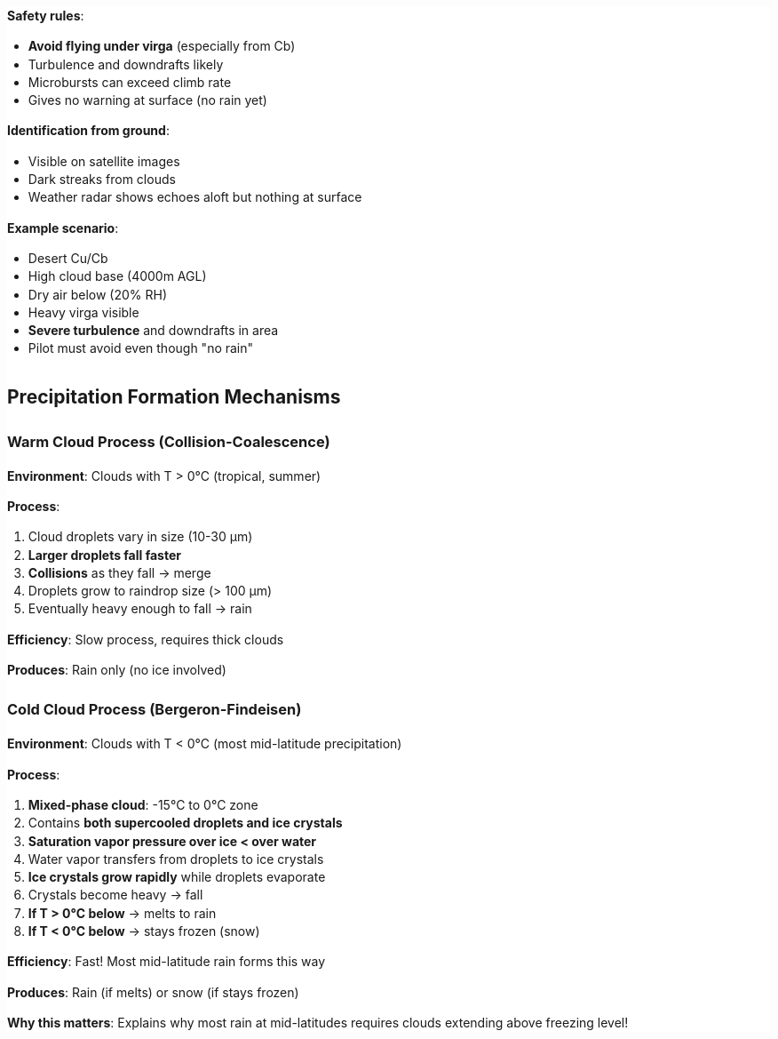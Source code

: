 **Safety rules**:
- **Avoid flying under virga** (especially from Cb)
- Turbulence and downdrafts likely
- Microbursts can exceed climb rate
- Gives no warning at surface (no rain yet)

**Identification from ground**:
- Visible on satellite images
- Dark streaks from clouds
- Weather radar shows echoes aloft but nothing at surface

**Example scenario**:
- Desert Cu/Cb
- High cloud base (4000m AGL)
- Dry air below (20% RH)
- Heavy virga visible
- **Severe turbulence** and downdrafts in area
- Pilot must avoid even though "no rain"

## Precipitation Formation Mechanisms

### Warm Cloud Process (Collision-Coalescence)

**Environment**: Clouds with T > 0°C (tropical, summer)

**Process**:
1. Cloud droplets vary in size (10-30 μm)
2. **Larger droplets fall faster**
3. **Collisions** as they fall → merge
4. Droplets grow to raindrop size (> 100 μm)
5. Eventually heavy enough to fall → rain

**Efficiency**: Slow process, requires thick clouds

**Produces**: Rain only (no ice involved)

### Cold Cloud Process (Bergeron-Findeisen)

**Environment**: Clouds with T < 0°C (most mid-latitude precipitation)

**Process**:
1. **Mixed-phase cloud**: -15°C to 0°C zone
2. Contains **both supercooled droplets and ice crystals**
3. **Saturation vapor pressure over ice < over water**
4. Water vapor transfers from droplets to ice crystals
5. **Ice crystals grow rapidly** while droplets evaporate
6. Crystals become heavy → fall
7. **If T > 0°C below** → melts to rain
8. **If T < 0°C below** → stays frozen (snow)

**Efficiency**: Fast! Most mid-latitude rain forms this way

**Produces**: Rain (if melts) or snow (if stays frozen)

**Why this matters**: Explains why most rain at mid-latitudes requires clouds extending above freezing level!
